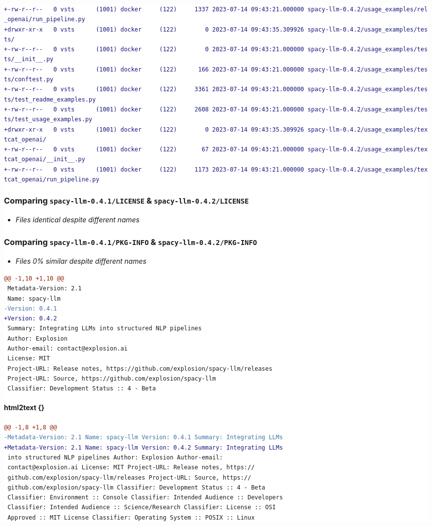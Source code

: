 ```diff
+-rw-r--r--   0 vsts      (1001) docker     (122)     1337 2023-07-14 09:43:21.000000 spacy-llm-0.4.2/usage_examples/rel_openai/run_pipeline.py
+drwxr-xr-x   0 vsts      (1001) docker     (122)        0 2023-07-14 09:43:35.309926 spacy-llm-0.4.2/usage_examples/tests/
+-rw-r--r--   0 vsts      (1001) docker     (122)        0 2023-07-14 09:43:21.000000 spacy-llm-0.4.2/usage_examples/tests/__init__.py
+-rw-r--r--   0 vsts      (1001) docker     (122)      166 2023-07-14 09:43:21.000000 spacy-llm-0.4.2/usage_examples/tests/conftest.py
+-rw-r--r--   0 vsts      (1001) docker     (122)     3361 2023-07-14 09:43:21.000000 spacy-llm-0.4.2/usage_examples/tests/test_readme_examples.py
+-rw-r--r--   0 vsts      (1001) docker     (122)     2608 2023-07-14 09:43:21.000000 spacy-llm-0.4.2/usage_examples/tests/test_usage_examples.py
+drwxr-xr-x   0 vsts      (1001) docker     (122)        0 2023-07-14 09:43:35.309926 spacy-llm-0.4.2/usage_examples/textcat_openai/
+-rw-r--r--   0 vsts      (1001) docker     (122)       67 2023-07-14 09:43:21.000000 spacy-llm-0.4.2/usage_examples/textcat_openai/__init__.py
+-rw-r--r--   0 vsts      (1001) docker     (122)     1173 2023-07-14 09:43:21.000000 spacy-llm-0.4.2/usage_examples/textcat_openai/run_pipeline.py
```

### Comparing `spacy-llm-0.4.1/LICENSE` & `spacy-llm-0.4.2/LICENSE`

 * *Files identical despite different names*

### Comparing `spacy-llm-0.4.1/PKG-INFO` & `spacy-llm-0.4.2/PKG-INFO`

 * *Files 0% similar despite different names*

```diff
@@ -1,10 +1,10 @@
 Metadata-Version: 2.1
 Name: spacy-llm
-Version: 0.4.1
+Version: 0.4.2
 Summary: Integrating LLMs into structured NLP pipelines
 Author: Explosion
 Author-email: contact@explosion.ai
 License: MIT
 Project-URL: Release notes, https://github.com/explosion/spacy-llm/releases
 Project-URL: Source, https://github.com/explosion/spacy-llm
 Classifier: Development Status :: 4 - Beta
```

#### html2text {}

```diff
@@ -1,8 +1,8 @@
-Metadata-Version: 2.1 Name: spacy-llm Version: 0.4.1 Summary: Integrating LLMs
+Metadata-Version: 2.1 Name: spacy-llm Version: 0.4.2 Summary: Integrating LLMs
 into structured NLP pipelines Author: Explosion Author-email:
 contact@explosion.ai License: MIT Project-URL: Release notes, https://
 github.com/explosion/spacy-llm/releases Project-URL: Source, https://
 github.com/explosion/spacy-llm Classifier: Development Status :: 4 - Beta
 Classifier: Environment :: Console Classifier: Intended Audience :: Developers
 Classifier: Intended Audience :: Science/Research Classifier: License :: OSI
 Approved :: MIT License Classifier: Operating System :: POSIX :: Linux
```
